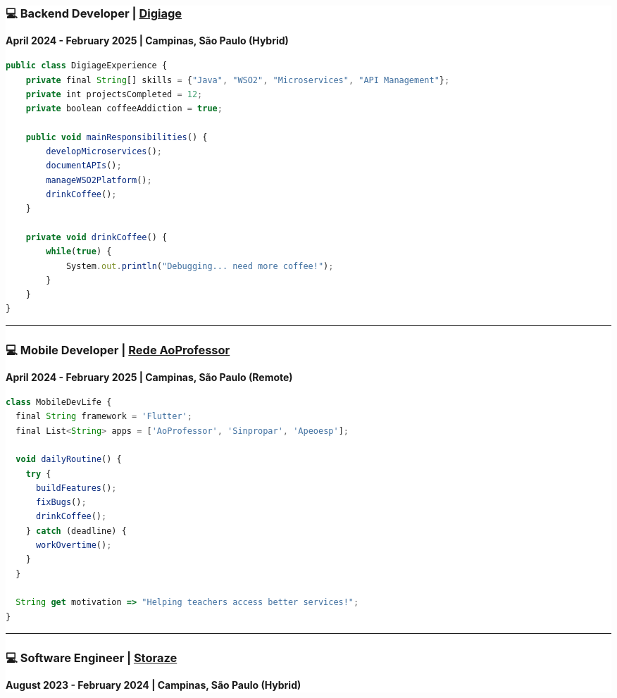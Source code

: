 ### 💻 **Backend Developer** | [Digiage](https://www.linkedin.com/company/digiage-it/posts/?feedView=all)
**April 2024 - February 2025 | Campinas, São Paulo (Hybrid)**

```javascript
public class DigiageExperience {
    private final String[] skills = {"Java", "WSO2", "Microservices", "API Management"};
    private int projectsCompleted = 12;
    private boolean coffeeAddiction = true;
    
    public void mainResponsibilities() {
        developMicroservices();
        documentAPIs();
        manageWSO2Platform();
        drinkCoffee();
    }
    
    private void drinkCoffee() {
        while(true) {
            System.out.println("Debugging... need more coffee!");
        }
    }
}
```
---

### 💻 **Mobile Developer** | [Rede AoProfessor](https://www.linkedin.com/company/aoprofessor/about/)
**April 2024 - February 2025 | Campinas, São Paulo (Remote)**

```javascript
class MobileDevLife {
  final String framework = 'Flutter';
  final List<String> apps = ['AoProfessor', 'Sinpropar', 'Apeoesp'];
  
  void dailyRoutine() {
    try {
      buildFeatures();
      fixBugs();
      drinkCoffee();
    } catch (deadline) {
      workOvertime();
    }
  }
  
  String get motivation => "Helping teachers access better services!";
}
```
---

### 💻 **Software Engineer** | [Storaze](https://www.linkedin.com/company/storazetec/)
**August 2023 - February 2024 | Campinas, São Paulo (Hybrid)**
